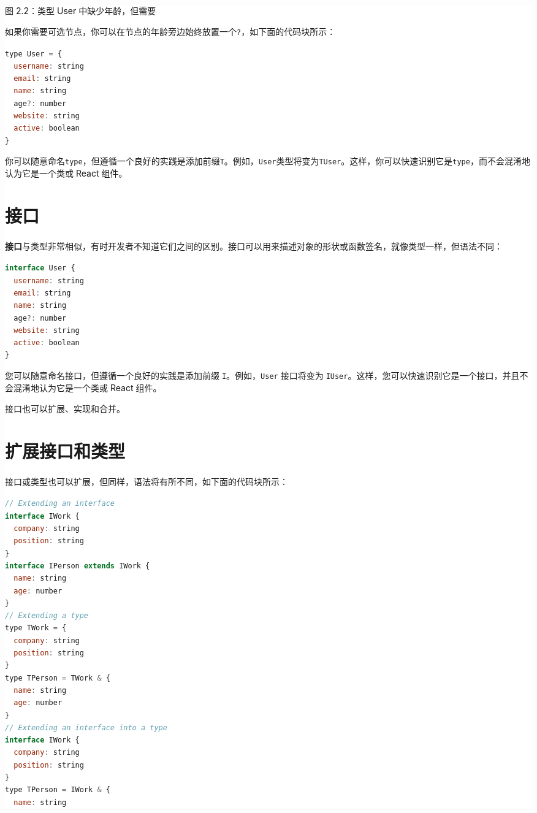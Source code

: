 图 2.2：类型 User 中缺少年龄，但需要

如果你需要可选节点，你可以在节点的年龄旁边始终放置一个`?`，如下面的代码块所示：

```js
type User = {
  username: string
  email: string
  name: string
  age?: number
  website: string
  active: boolean
} 
```

你可以随意命名`type`，但遵循一个良好的实践是添加前缀`T`。例如，`User`类型将变为`TUser`。这样，你可以快速识别它是`type`，而不会混淆地认为它是一个类或 React 组件。

# 接口

**接口**与类型非常相似，有时开发者不知道它们之间的区别。接口可以用来描述对象的形状或函数签名，就像类型一样，但语法不同：

```js
interface User {
  username: string
  email: string
  name: string
  age?: number
  website: string
  active: boolean
} 
```

您可以随意命名接口，但遵循一个良好的实践是添加前缀 `I`。例如，`User` 接口将变为 `IUser`。这样，您可以快速识别它是一个接口，并且不会混淆地认为它是一个类或 React 组件。

接口也可以扩展、实现和合并。

# 扩展接口和类型

接口或类型也可以扩展，但同样，语法将有所不同，如下面的代码块所示：

```js
// Extending an interface
interface IWork {
  company: string
  position: string
}
interface IPerson extends IWork {
  name: string
  age: number
}
// Extending a type
type TWork = {
  company: string
  position: string
}
type TPerson = TWork & {
  name: string
  age: number
}
// Extending an interface into a type
interface IWork {
  company: string
  position: string
}
type TPerson = IWork & {
  name: string
```